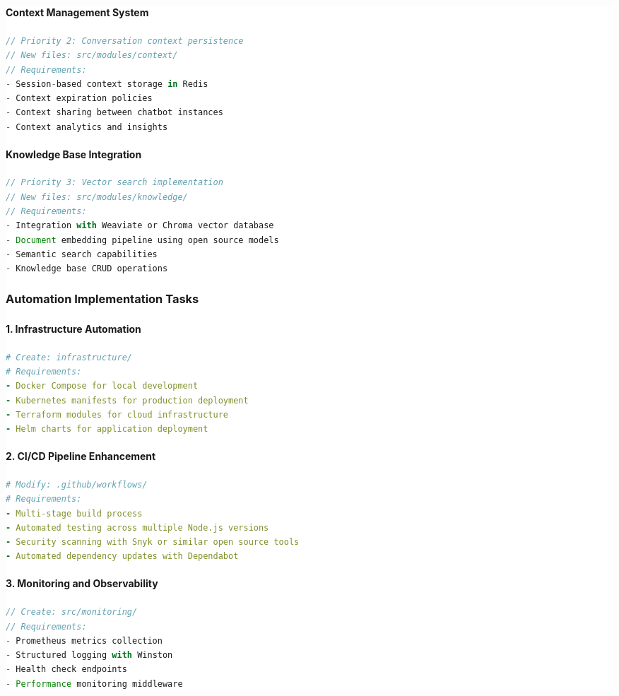 #### Context Management System
```javascript
// Priority 2: Conversation context persistence
// New files: src/modules/context/
// Requirements:
- Session-based context storage in Redis
- Context expiration policies
- Context sharing between chatbot instances
- Context analytics and insights
```

#### Knowledge Base Integration
```javascript
// Priority 3: Vector search implementation
// New files: src/modules/knowledge/
// Requirements:
- Integration with Weaviate or Chroma vector database
- Document embedding pipeline using open source models
- Semantic search capabilities
- Knowledge base CRUD operations
```

### Automation Implementation Tasks

#### 1. Infrastructure Automation
```yaml
# Create: infrastructure/
# Requirements:
- Docker Compose for local development
- Kubernetes manifests for production deployment
- Terraform modules for cloud infrastructure
- Helm charts for application deployment
```

#### 2. CI/CD Pipeline Enhancement
```yaml
# Modify: .github/workflows/
# Requirements:
- Multi-stage build process
- Automated testing across multiple Node.js versions
- Security scanning with Snyk or similar open source tools
- Automated dependency updates with Dependabot
```

#### 3. Monitoring and Observability
```javascript
// Create: src/monitoring/
// Requirements:
- Prometheus metrics collection
- Structured logging with Winston
- Health check endpoints
- Performance monitoring middleware
```

